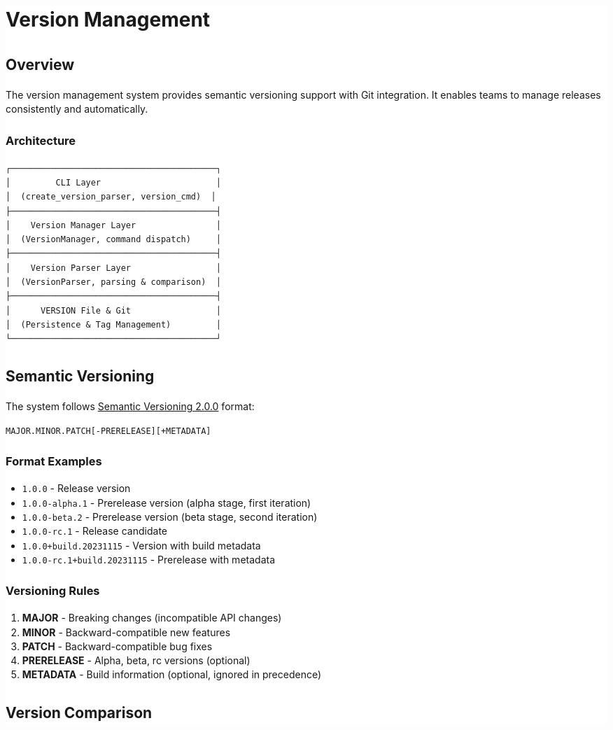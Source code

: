 # Version Management

## Overview

The version management system provides semantic versioning support with Git integration. It enables teams to manage releases consistently and automatically.

### Architecture

```text
┌─────────────────────────────────────────┐
│         CLI Layer                       │
│  (create_version_parser, version_cmd)  │
├─────────────────────────────────────────┤
│    Version Manager Layer                │
│  (VersionManager, command dispatch)     │
├─────────────────────────────────────────┤
│    Version Parser Layer                 │
│  (VersionParser, parsing & comparison)  │
├─────────────────────────────────────────┤
│      VERSION File & Git                 │
│  (Persistence & Tag Management)         │
└─────────────────────────────────────────┘
```

## Semantic Versioning

The system follows [Semantic Versioning 2.0.0](https://semver.org/) format:

```text
MAJOR.MINOR.PATCH[-PRERELEASE][+METADATA]
```

### Format Examples

- `1.0.0` - Release version
- `1.0.0-alpha.1` - Prerelease version (alpha stage, first iteration)
- `1.0.0-beta.2` - Prerelease version (beta stage, second iteration)
- `1.0.0-rc.1` - Release candidate
- `1.0.0+build.20231115` - Version with build metadata
- `1.0.0-rc.1+build.20231115` - Prerelease with metadata

### Versioning Rules

1. **MAJOR** - Breaking changes (incompatible API changes)
2. **MINOR** - Backward-compatible new features
3. **PATCH** - Backward-compatible bug fixes
4. **PRERELEASE** - Alpha, beta, rc versions (optional)
5. **METADATA** - Build information (optional, ignored in precedence)

## Version Comparison
